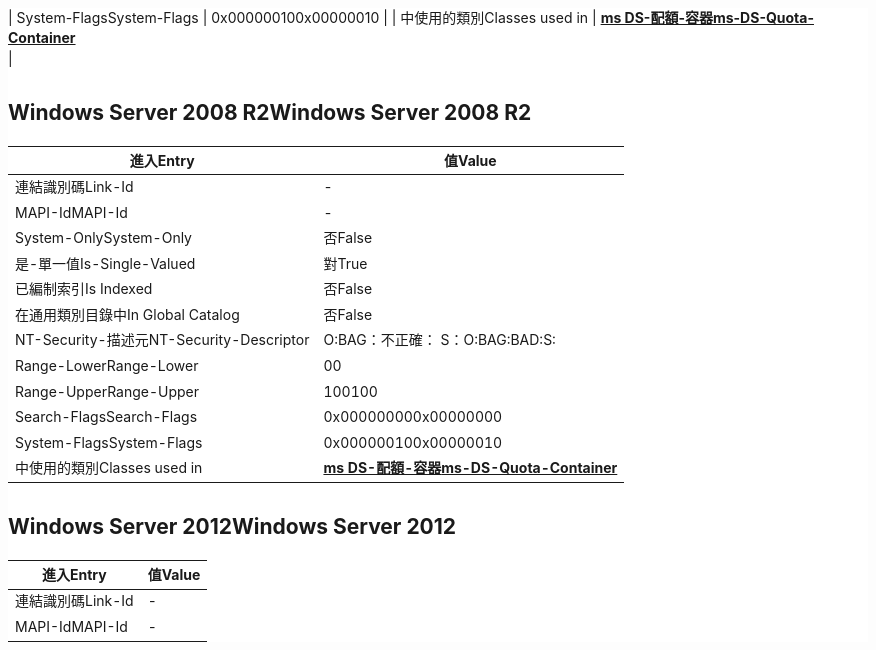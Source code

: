 | <span data-ttu-id="9ac7f-225">System-Flags</span><span class="sxs-lookup"><span data-stu-id="9ac7f-225">System-Flags</span></span>           | <span data-ttu-id="9ac7f-226">0x00000010</span><span class="sxs-lookup"><span data-stu-id="9ac7f-226">0x00000010</span></span>                                                        |
| <span data-ttu-id="9ac7f-227">中使用的類別</span><span class="sxs-lookup"><span data-stu-id="9ac7f-227">Classes used in</span></span>        | [<span data-ttu-id="9ac7f-228">**ms DS-配額-容器**</span><span class="sxs-lookup"><span data-stu-id="9ac7f-228">**ms-DS-Quota-Container**</span></span>](c-msds-quotacontainer.md)<br/> |



## <a name="windows-server-2008-r2"></a><span data-ttu-id="9ac7f-229">Windows Server 2008 R2</span><span class="sxs-lookup"><span data-stu-id="9ac7f-229">Windows Server 2008 R2</span></span>



| <span data-ttu-id="9ac7f-230">進入</span><span class="sxs-lookup"><span data-stu-id="9ac7f-230">Entry</span></span> | <span data-ttu-id="9ac7f-231">值</span><span class="sxs-lookup"><span data-stu-id="9ac7f-231">Value</span></span> |
|------------------------|-------------------------------------------------------------------|
| <span data-ttu-id="9ac7f-232">連結識別碼</span><span class="sxs-lookup"><span data-stu-id="9ac7f-232">Link-Id</span></span>                | \-                                                                |
| <span data-ttu-id="9ac7f-233">MAPI-Id</span><span class="sxs-lookup"><span data-stu-id="9ac7f-233">MAPI-Id</span></span>                | \-                                                                |
| <span data-ttu-id="9ac7f-234">System-Only</span><span class="sxs-lookup"><span data-stu-id="9ac7f-234">System-Only</span></span>            | <span data-ttu-id="9ac7f-235">否</span><span class="sxs-lookup"><span data-stu-id="9ac7f-235">False</span></span>                                                             |
| <span data-ttu-id="9ac7f-236">是-單一值</span><span class="sxs-lookup"><span data-stu-id="9ac7f-236">Is-Single-Valued</span></span>       | <span data-ttu-id="9ac7f-237">對</span><span class="sxs-lookup"><span data-stu-id="9ac7f-237">True</span></span>                                                              |
| <span data-ttu-id="9ac7f-238">已編制索引</span><span class="sxs-lookup"><span data-stu-id="9ac7f-238">Is Indexed</span></span>             | <span data-ttu-id="9ac7f-239">否</span><span class="sxs-lookup"><span data-stu-id="9ac7f-239">False</span></span>                                                             |
| <span data-ttu-id="9ac7f-240">在通用類別目錄中</span><span class="sxs-lookup"><span data-stu-id="9ac7f-240">In Global Catalog</span></span>      | <span data-ttu-id="9ac7f-241">否</span><span class="sxs-lookup"><span data-stu-id="9ac7f-241">False</span></span>                                                             |
| <span data-ttu-id="9ac7f-242">NT-Security-描述元</span><span class="sxs-lookup"><span data-stu-id="9ac7f-242">NT-Security-Descriptor</span></span> | <span data-ttu-id="9ac7f-243">O:BAG：不正確： S：</span><span class="sxs-lookup"><span data-stu-id="9ac7f-243">O:BAG:BAD:S:</span></span>                                                      |
| <span data-ttu-id="9ac7f-244">Range-Lower</span><span class="sxs-lookup"><span data-stu-id="9ac7f-244">Range-Lower</span></span>            | <span data-ttu-id="9ac7f-245">0</span><span class="sxs-lookup"><span data-stu-id="9ac7f-245">0</span></span>                                                                 |
| <span data-ttu-id="9ac7f-246">Range-Upper</span><span class="sxs-lookup"><span data-stu-id="9ac7f-246">Range-Upper</span></span>            | <span data-ttu-id="9ac7f-247">100</span><span class="sxs-lookup"><span data-stu-id="9ac7f-247">100</span></span>                                                               |
| <span data-ttu-id="9ac7f-248">Search-Flags</span><span class="sxs-lookup"><span data-stu-id="9ac7f-248">Search-Flags</span></span>           | <span data-ttu-id="9ac7f-249">0x00000000</span><span class="sxs-lookup"><span data-stu-id="9ac7f-249">0x00000000</span></span>                                                        |
| <span data-ttu-id="9ac7f-250">System-Flags</span><span class="sxs-lookup"><span data-stu-id="9ac7f-250">System-Flags</span></span>           | <span data-ttu-id="9ac7f-251">0x00000010</span><span class="sxs-lookup"><span data-stu-id="9ac7f-251">0x00000010</span></span>                                                        |
| <span data-ttu-id="9ac7f-252">中使用的類別</span><span class="sxs-lookup"><span data-stu-id="9ac7f-252">Classes used in</span></span>        | [<span data-ttu-id="9ac7f-253">**ms DS-配額-容器**</span><span class="sxs-lookup"><span data-stu-id="9ac7f-253">**ms-DS-Quota-Container**</span></span>](c-msds-quotacontainer.md)<br/> |



## <a name="windows-server-2012"></a><span data-ttu-id="9ac7f-254">Windows Server 2012</span><span class="sxs-lookup"><span data-stu-id="9ac7f-254">Windows Server 2012</span></span>



| <span data-ttu-id="9ac7f-255">進入</span><span class="sxs-lookup"><span data-stu-id="9ac7f-255">Entry</span></span> | <span data-ttu-id="9ac7f-256">值</span><span class="sxs-lookup"><span data-stu-id="9ac7f-256">Value</span></span> |
|------------------------|-------------------------------------------------------------------|
| <span data-ttu-id="9ac7f-257">連結識別碼</span><span class="sxs-lookup"><span data-stu-id="9ac7f-257">Link-Id</span></span>                | \-                                                                |
| <span data-ttu-id="9ac7f-258">MAPI-Id</span><span class="sxs-lookup"><span data-stu-id="9ac7f-258">MAPI-Id</span></span>                | \-                                                                |